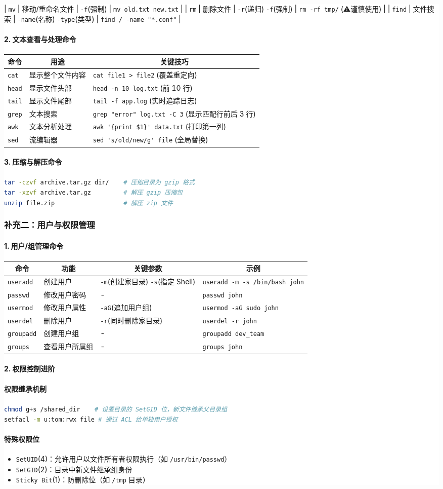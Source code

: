 | `mv` | 移动/重命名文件 | `-f`(强制) | `mv old.txt new.txt` |
| `rm` | 删除文件 | `-r`(递归) `-f`(强制) | `rm -rf tmp/` (⚠️谨慎使用) |
| `find` | 文件搜索 | `-name`(名称) `-type`(类型) | `find / -name "*.conf"` |

#### 2. 文本查看与处理命令
| **命令** | **用途** | **关键技巧** |
| ---- | ---- | ---- |
| `cat` | 显示整个文件内容 | `cat file1 > file2` (覆盖重定向) |
| `head` | 显示文件头部 | `head -n 10 log.txt` (前 10 行) |
| `tail` | 显示文件尾部 | `tail -f app.log` (实时追踪日志) |
| `grep` | 文本搜索 | `grep "error" log.txt -C 3` (显示匹配行前后 3 行) |
| `awk` | 文本分析处理 | `awk '{print $1}' data.txt` (打印第一列) |
| `sed` | 流编辑器 | `sed 's/old/new/g' file` (全局替换) |

#### 3. 压缩与解压命令
```bash
tar -czvf archive.tar.gz dir/    # 压缩目录为 gzip 格式
tar -xzvf archive.tar.gz         # 解压 gzip 压缩包
unzip file.zip                   # 解压 zip 文件
```

### 补充二：用户与权限管理
#### 1. 用户/组管理命令
| **命令** | **功能** | **关键参数** | **示例** |
| ---- | ---- | ---- | ---- |
| `useradd` | 创建用户 | `-m`(创建家目录) `-s`(指定 Shell) | `useradd -m -s /bin/bash john` |
| `passwd` | 修改用户密码 | - | `passwd john` |
| `usermod` | 修改用户属性 | `-aG`(追加用户组) | `usermod -aG sudo john` |
| `userdel` | 删除用户 | `-r`(同时删除家目录) | `userdel -r john` |
| `groupadd` | 创建用户组 | - | `groupadd dev_team` |
| `groups` | 查看用户所属组 | - | `groups john` |

#### 2. 权限控制进阶
#### 权限继承机制
```bash
chmod g+s /shared_dir    # 设置目录的 SetGID 位，新文件继承父目录组
setfacl -m u:tom:rwx file # 通过 ACL 给单独用户授权
```

#### 特殊权限位
- `SetUID`(4)：允许用户以文件所有者权限执行（如 `/usr/bin/passwd`）
- `SetGID`(2)：目录中新文件继承组身份
- `Sticky Bit`(1)：防删除位（如 `/tmp` 目录）
